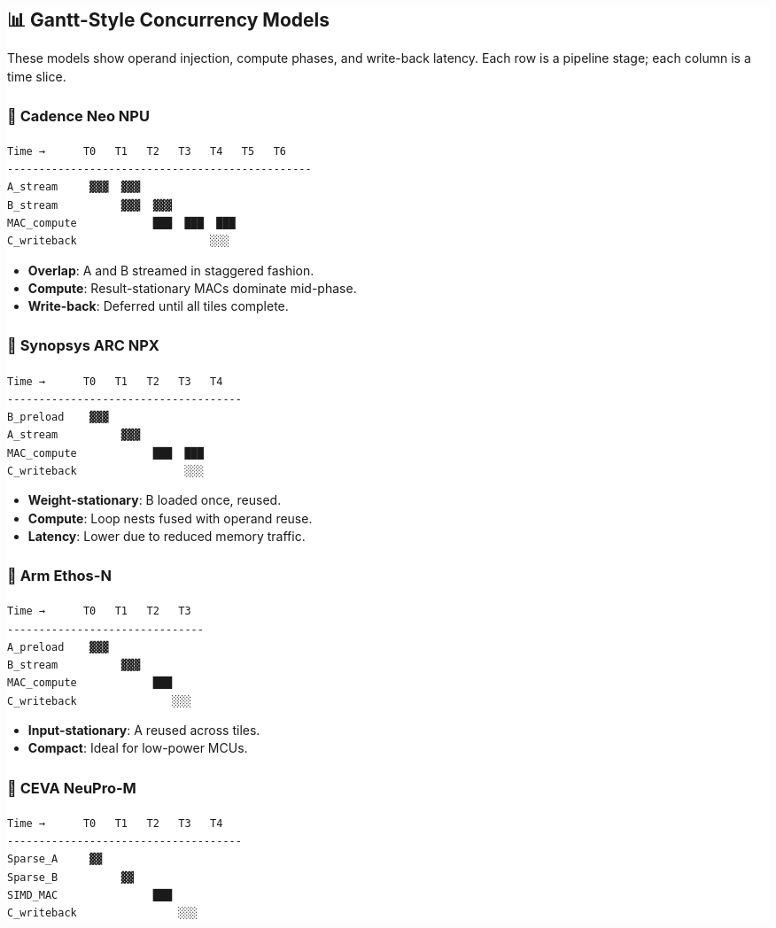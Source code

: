
## 📊 Gantt-Style Concurrency Models

These models show operand injection, compute phases, and write-back latency. Each row is a pipeline stage; each column is a time slice.

### 🔹 **Cadence Neo NPU**

```
Time →      T0   T1   T2   T3   T4   T5   T6
------------------------------------------------
A_stream     ▓▓▓  ▓▓▓
B_stream          ▓▓▓  ▓▓▓
MAC_compute            ███  ███  ███
C_writeback                     ░░░
```

- **Overlap**: A and B streamed in staggered fashion.
- **Compute**: Result-stationary MACs dominate mid-phase.
- **Write-back**: Deferred until all tiles complete.

### 🔹 **Synopsys ARC NPX**

```
Time →      T0   T1   T2   T3   T4
-------------------------------------
B_preload    ▓▓▓
A_stream          ▓▓▓
MAC_compute            ███  ███
C_writeback                 ░░░
```

- **Weight-stationary**: B loaded once, reused.
- **Compute**: Loop nests fused with operand reuse.
- **Latency**: Lower due to reduced memory traffic.

### 🔹 **Arm Ethos-N**

```
Time →      T0   T1   T2   T3
-------------------------------
A_preload    ▓▓▓
B_stream          ▓▓▓
MAC_compute            ███
C_writeback               ░░░
```

- **Input-stationary**: A reused across tiles.
- **Compact**: Ideal for low-power MCUs.

### 🔹 **CEVA NeuPro-M**

```
Time →      T0   T1   T2   T3   T4
-------------------------------------
Sparse_A     ▓▓
Sparse_B          ▓▓
SIMD_MAC               ███
C_writeback                ░░░
```
